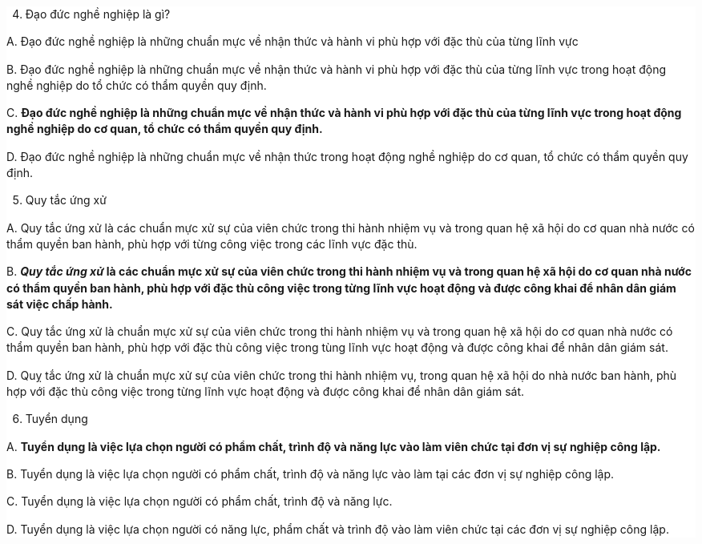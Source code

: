 

4.  Đạo đức nghề nghiệp là gì?



A.  Đạo đức nghề nghiệp là những chuẩn mực về nhận thức và hành vi phù
    hợp với đặc thù của từng lĩnh vực

B.  Đạo đức nghề nghiệp là những chuẩn mực về nhận thức và hành vi phù
    hợp với đặc thù của từng lĩnh vực trong hoạt động nghề nghiệp do tổ
    chức có thẩm quyền quy định.

C.  **Đạo đức nghề nghiệp là những chuẩn mực về nhận thức và hành vi phù
    hợp với đặc thù của từng lĩnh vực trong hoạt động nghề nghiệp do cơ
    quan, tổ chức có thẩm quyền quy định.**

D.  Đạo đức nghề nghiệp là những chuẩn mực về nhận thức trong hoạt động
    nghề nghiệp do cơ quan, tổ chức có thẩm quyền quy định.



5.  Quy tắc ứng xử



A.  Quy tắc ứng xử là các chuẩn mực xử sự của viên chức trong thi hành
    nhiệm vụ và trong quan hệ xã hội do cơ quan nhà nước có thẩm quyền
    ban hành, phù hợp với từng công việc trong các lĩnh vực đặc thù.

B.  ***Quy tắc ứng xử* là các chuẩn mực xử sự của viên chức trong thi
    hành nhiệm vụ và trong quan hệ xã hội do cơ quan nhà nước có thẩm
    quyền ban hành, phù hợp với đặc thù công việc trong từng lĩnh vực
    hoạt động và được công khai để nhân dân giám sát việc chấp hành.**

C.  Quy tắc ứng xử là chuẩn mực xử sự của viên chức trong thi hành nhiệm
    vụ và trong quan hệ xã hội do cơ quan nhà nước có thẩm quyền ban
    hành, phù hợp với đặc thù công việc trong tùng lĩnh vực hoạt động và
    được công khai để nhân dân giám sát.

D.  Quỵ tắc ứng xử là chuẩn mực xử sự của viên chức trong thi hành nhiệm
    vụ, trong quan hệ xã hội do nhà nước ban hành, phù hợp với đặc thù
    công việc trong từng lĩnh vực hoạt động và được công khai để nhân
    dân giám sát.



6.  Tuyển dụng



A.  **Tuyển dụng là việc lựa chọn người có phẩm chất, trình độ và năng
    lực vào làm viên chức tại đơn vị sự nghiệp công lập.**

B.  Tuyển dụng là việc lựa chọn người có phẩm chất, trình độ và năng lực
    vào làm tại các đơn vị sự nghiệp công lập.

C.  Tuyển dụng là việc lựa chọn người có phẩm chất, trình độ và năng
    lực.

D.  Tuyển dụng là việc lựa chọn người có năng lực, phẩm chất và trình độ
    vào làm viên chức tại các đơn vị sự nghiệp công lập.
